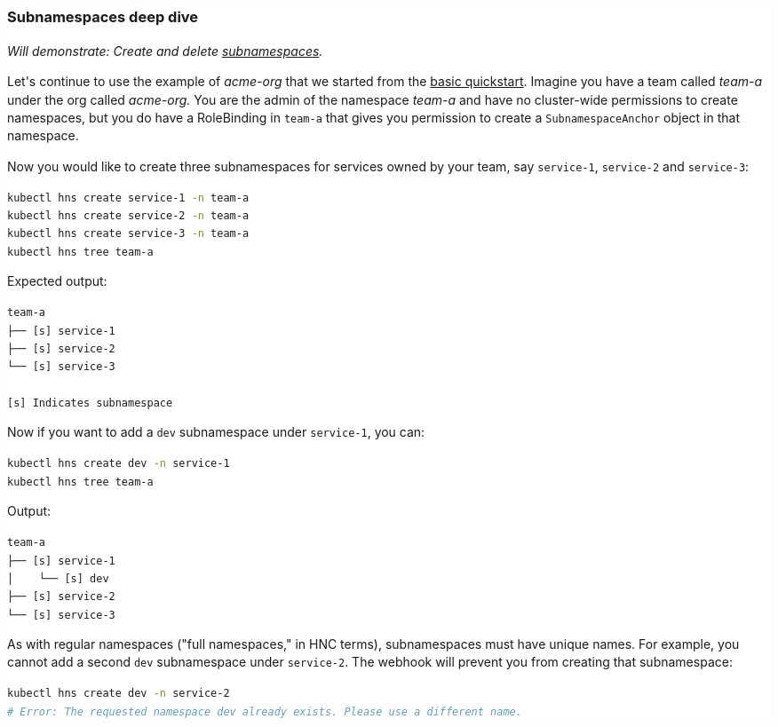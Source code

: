 <a name="subns"/>

### Subnamespaces deep dive

_Will demonstrate: Create and delete [subnamespaces](concepts.md#basic-subns)._

Let's continue to use the example of _acme-org_ that we started from the [basic
quickstart](#basic). Imagine you have a team called _team-a_ under the org
called _acme-org._ You are the admin of the namespace _team-a_ and have no
cluster-wide permissions to create namespaces, but you do have a RoleBinding in
`team-a` that gives you permission to create a `SubnamespaceAnchor` object in
that namespace.

Now you would like to create three subnamespaces for services owned by your
team, say `service-1`, `service-2` and `service-3`:

```bash
kubectl hns create service-1 -n team-a
kubectl hns create service-2 -n team-a
kubectl hns create service-3 -n team-a
kubectl hns tree team-a
```

Expected output:

```
team-a
├── [s] service-1
├── [s] service-2
└── [s] service-3

[s] Indicates subnamespace
```

Now if you want to add a `dev` subnamespace under `service-1`, you can:

```bash
kubectl hns create dev -n service-1
kubectl hns tree team-a
```
Output:
```
team-a
├── [s] service-1
│    └── [s] dev
├── [s] service-2
└── [s] service-3
```

As with regular namespaces ("full namespaces," in HNC terms), subnamespaces must
have unique names. For example, you cannot add a second `dev` subnamespace under
`service-2`. The webhook will prevent you from creating that subnamespace:

```bash
kubectl hns create dev -n service-2
# Error: The requested namespace dev already exists. Please use a different name.
```
